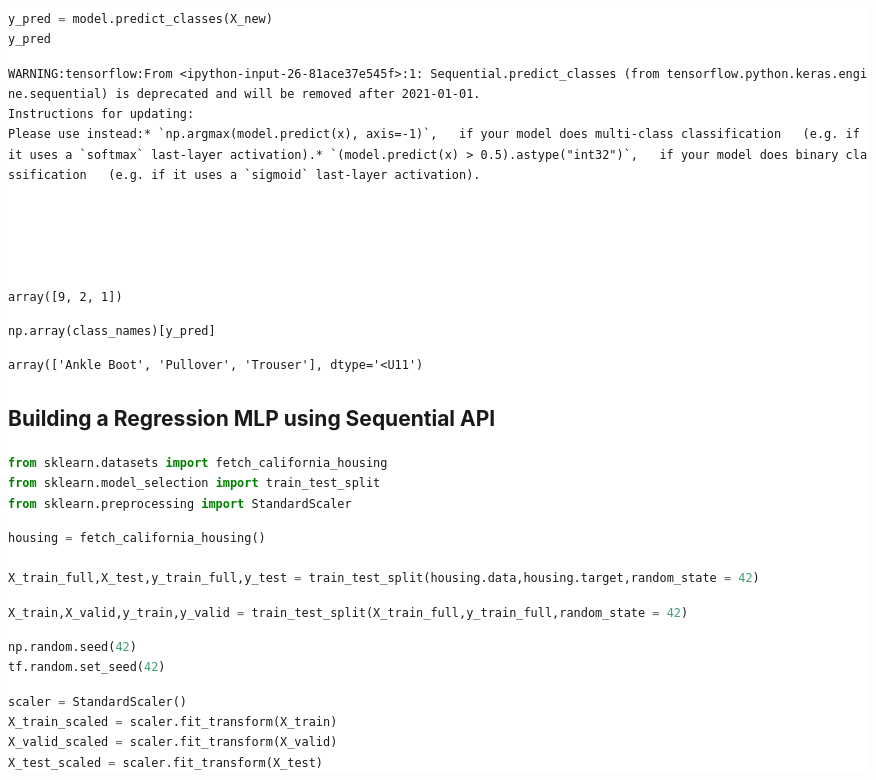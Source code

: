 


```python
y_pred = model.predict_classes(X_new)
y_pred
```

    WARNING:tensorflow:From <ipython-input-26-81ace37e545f>:1: Sequential.predict_classes (from tensorflow.python.keras.engine.sequential) is deprecated and will be removed after 2021-01-01.
    Instructions for updating:
    Please use instead:* `np.argmax(model.predict(x), axis=-1)`,   if your model does multi-class classification   (e.g. if it uses a `softmax` last-layer activation).* `(model.predict(x) > 0.5).astype("int32")`,   if your model does binary classification   (e.g. if it uses a `sigmoid` last-layer activation).





    array([9, 2, 1])




```python
np.array(class_names)[y_pred]
```




    array(['Ankle Boot', 'Pullover', 'Trouser'], dtype='<U11')



## Building a Regression MLP using Sequential API


```python
from sklearn.datasets import fetch_california_housing
from sklearn.model_selection import train_test_split
from sklearn.preprocessing import StandardScaler
```


```python
housing = fetch_california_housing()

X_train_full,X_test,y_train_full,y_test = train_test_split(housing.data,housing.target,random_state = 42)
```


```python
X_train,X_valid,y_train,y_valid = train_test_split(X_train_full,y_train_full,random_state = 42)
```


```python
np.random.seed(42)
tf.random.set_seed(42)
```


```python
scaler = StandardScaler()
X_train_scaled = scaler.fit_transform(X_train)
X_valid_scaled = scaler.fit_transform(X_valid)
X_test_scaled = scaler.fit_transform(X_test)
```
